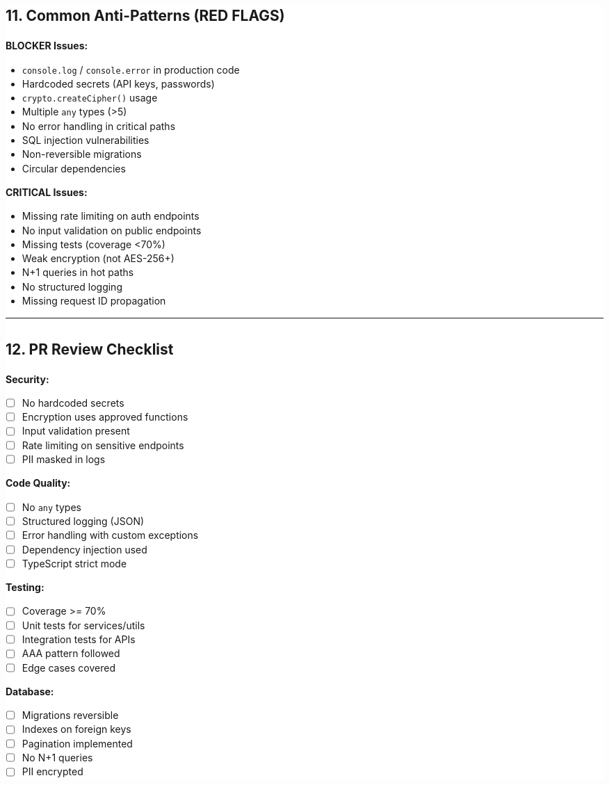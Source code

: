 ## 11. Common Anti-Patterns (RED FLAGS)

**BLOCKER Issues:**
- `console.log` / `console.error` in production code
- Hardcoded secrets (API keys, passwords)
- `crypto.createCipher()` usage
- Multiple `any` types (>5)
- No error handling in critical paths
- SQL injection vulnerabilities
- Non-reversible migrations
- Circular dependencies

**CRITICAL Issues:**
- Missing rate limiting on auth endpoints
- No input validation on public endpoints
- Missing tests (coverage <70%)
- Weak encryption (not AES-256+)
- N+1 queries in hot paths
- No structured logging
- Missing request ID propagation

---

## 12. PR Review Checklist

**Security:**
- [ ] No hardcoded secrets
- [ ] Encryption uses approved functions
- [ ] Input validation present
- [ ] Rate limiting on sensitive endpoints
- [ ] PII masked in logs

**Code Quality:**
- [ ] No `any` types
- [ ] Structured logging (JSON)
- [ ] Error handling with custom exceptions
- [ ] Dependency injection used
- [ ] TypeScript strict mode

**Testing:**
- [ ] Coverage >= 70%
- [ ] Unit tests for services/utils
- [ ] Integration tests for APIs
- [ ] AAA pattern followed
- [ ] Edge cases covered

**Database:**
- [ ] Migrations reversible
- [ ] Indexes on foreign keys
- [ ] Pagination implemented
- [ ] No N+1 queries
- [ ] PII encrypted
